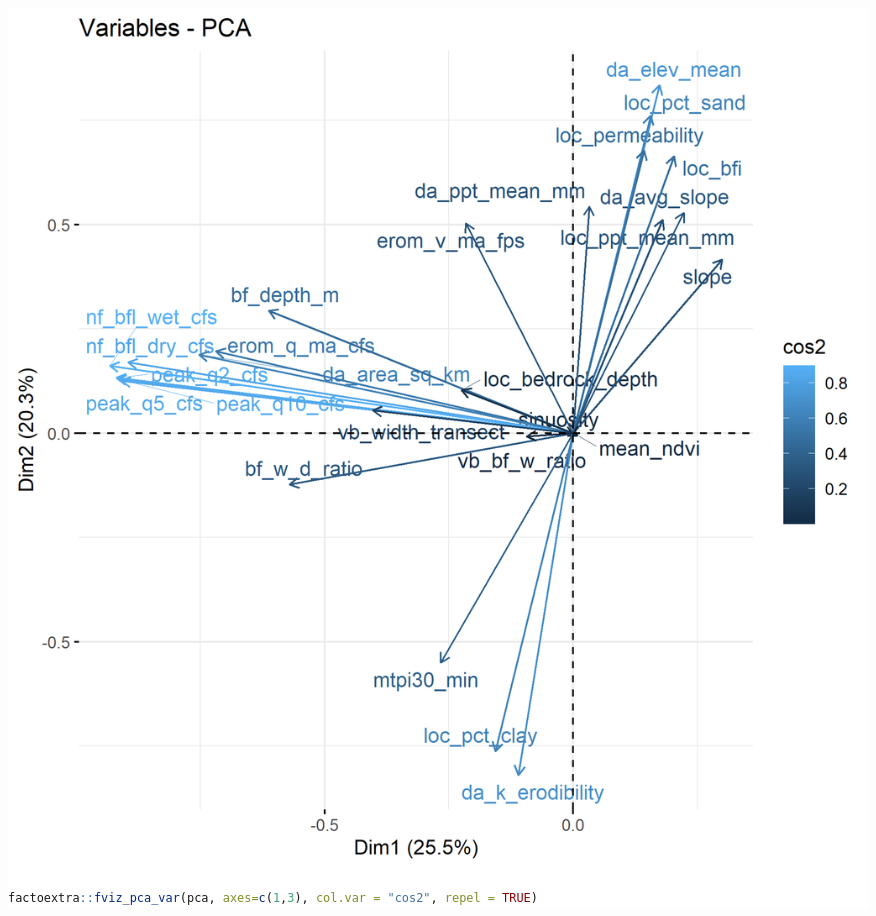 ![](model-expl_files/figure-gfm/pca-4.png)

``` r
factoextra::fviz_pca_var(pca, axes=c(1,3), col.var = "cos2", repel = TRUE)
```
